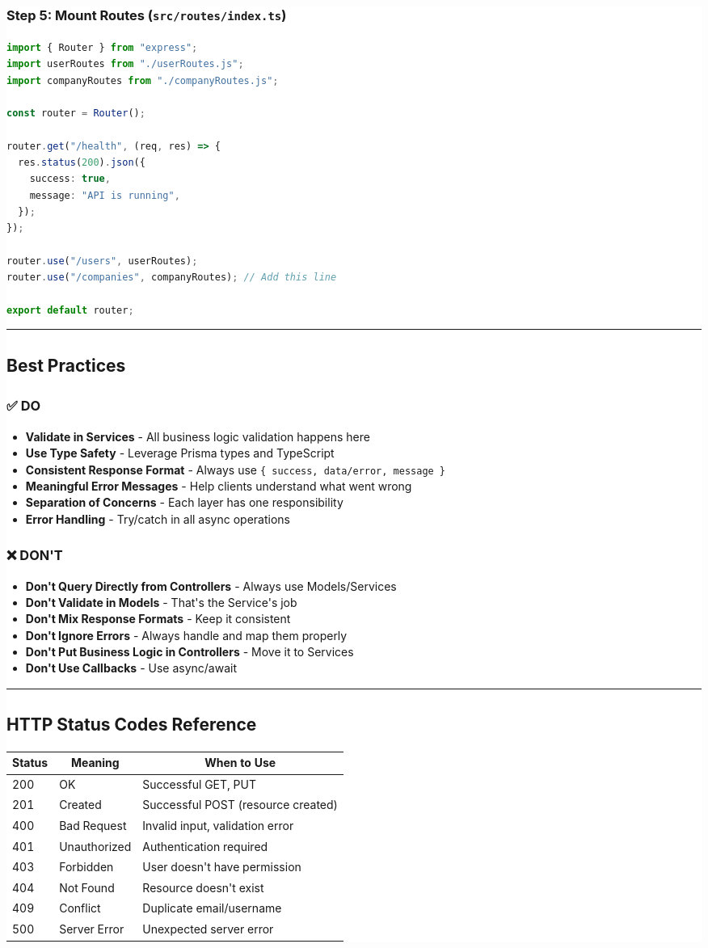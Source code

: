 ### Step 5: Mount Routes (`src/routes/index.ts`)

```typescript
import { Router } from "express";
import userRoutes from "./userRoutes.js";
import companyRoutes from "./companyRoutes.js";

const router = Router();

router.get("/health", (req, res) => {
  res.status(200).json({
    success: true,
    message: "API is running",
  });
});

router.use("/users", userRoutes);
router.use("/companies", companyRoutes); // Add this line

export default router;
```

---

## Best Practices

### ✅ DO

- **Validate in Services** - All business logic validation happens here
- **Use Type Safety** - Leverage Prisma types and TypeScript
- **Consistent Response Format** - Always use `{ success, data/error, message }`
- **Meaningful Error Messages** - Help clients understand what went wrong
- **Separation of Concerns** - Each layer has one responsibility
- **Error Handling** - Try/catch in all async operations

### ❌ DON'T

- **Don't Query Directly from Controllers** - Always use Models/Services
- **Don't Validate in Models** - That's the Service's job
- **Don't Mix Response Formats** - Keep it consistent
- **Don't Ignore Errors** - Always handle and map them properly
- **Don't Put Business Logic in Controllers** - Move it to Services
- **Don't Use Callbacks** - Use async/await

---

## HTTP Status Codes Reference

| Status | Meaning      | When to Use                        |
| ------ | ------------ | ---------------------------------- |
| 200    | OK           | Successful GET, PUT                |
| 201    | Created      | Successful POST (resource created) |
| 400    | Bad Request  | Invalid input, validation error    |
| 401    | Unauthorized | Authentication required            |
| 403    | Forbidden    | User doesn't have permission       |
| 404    | Not Found    | Resource doesn't exist             |
| 409    | Conflict     | Duplicate email/username           |
| 500    | Server Error | Unexpected server error            |
